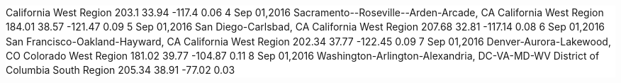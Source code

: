 <td style='text-align: center;'>California</td>
<td style='text-align: center;'>West Region</td>
<td style='text-align: center;'>203.1</td>
<td style='text-align: center;'>33.94</td>
<td style='text-align: center;'>-117.4</td>
<td style='text-align: center;'>0.06</td>
</tr>
<tr style='background-color: #f7f7f7;'>
<td style='background-color: #f7f7f7; text-align: left;'>4</td>
<td style='background-color: #f7f7f7; text-align: center;'>Sep 01,2016</td>
<td style='background-color: #f7f7f7; text-align: center;'>Sacramento--Roseville--Arden-Arcade, CA</td>
<td style='background-color: #f7f7f7; text-align: center;'>California</td>
<td style='background-color: #f7f7f7; text-align: center;'>West Region</td>
<td style='background-color: #f7f7f7; text-align: center;'>184.01</td>
<td style='background-color: #f7f7f7; text-align: center;'>38.57</td>
<td style='background-color: #f7f7f7; text-align: center;'>-121.47</td>
<td style='background-color: #f7f7f7; text-align: center;'>0.09</td>
</tr>
<tr>
<td style='text-align: left;'>5</td>
<td style='text-align: center;'>Sep 01,2016</td>
<td style='text-align: center;'>San Diego-Carlsbad, CA</td>
<td style='text-align: center;'>California</td>
<td style='text-align: center;'>West Region</td>
<td style='text-align: center;'>207.68</td>
<td style='text-align: center;'>32.81</td>
<td style='text-align: center;'>-117.14</td>
<td style='text-align: center;'>0.08</td>
</tr>
<tr style='background-color: #f7f7f7;'>
<td style='background-color: #f7f7f7; text-align: left;'>6</td>
<td style='background-color: #f7f7f7; text-align: center;'>Sep 01,2016</td>
<td style='background-color: #f7f7f7; text-align: center;'>San Francisco-Oakland-Hayward, CA</td>
<td style='background-color: #f7f7f7; text-align: center;'>California</td>
<td style='background-color: #f7f7f7; text-align: center;'>West Region</td>
<td style='background-color: #f7f7f7; text-align: center;'>202.34</td>
<td style='background-color: #f7f7f7; text-align: center;'>37.77</td>
<td style='background-color: #f7f7f7; text-align: center;'>-122.45</td>
<td style='background-color: #f7f7f7; text-align: center;'>0.09</td>
</tr>
<tr>
<td style='text-align: left;'>7</td>
<td style='text-align: center;'>Sep 01,2016</td>
<td style='text-align: center;'>Denver-Aurora-Lakewood, CO</td>
<td style='text-align: center;'>Colorado</td>
<td style='text-align: center;'>West Region</td>
<td style='text-align: center;'>181.02</td>
<td style='text-align: center;'>39.77</td>
<td style='text-align: center;'>-104.87</td>
<td style='text-align: center;'>0.11</td>
</tr>
<tr style='background-color: #f7f7f7;'>
<td style='background-color: #f7f7f7; text-align: left;'>8</td>
<td style='background-color: #f7f7f7; text-align: center;'>Sep 01,2016</td>
<td style='background-color: #f7f7f7; text-align: center;'>Washington-Arlington-Alexandria, DC-VA-MD-WV</td>
<td style='background-color: #f7f7f7; text-align: center;'>District of Columbia</td>
<td style='background-color: #f7f7f7; text-align: center;'>South Region</td>
<td style='background-color: #f7f7f7; text-align: center;'>205.34</td>
<td style='background-color: #f7f7f7; text-align: center;'>38.91</td>
<td style='background-color: #f7f7f7; text-align: center;'>-77.02</td>
<td style='background-color: #f7f7f7; text-align: center;'>0.03</td>
</tr>